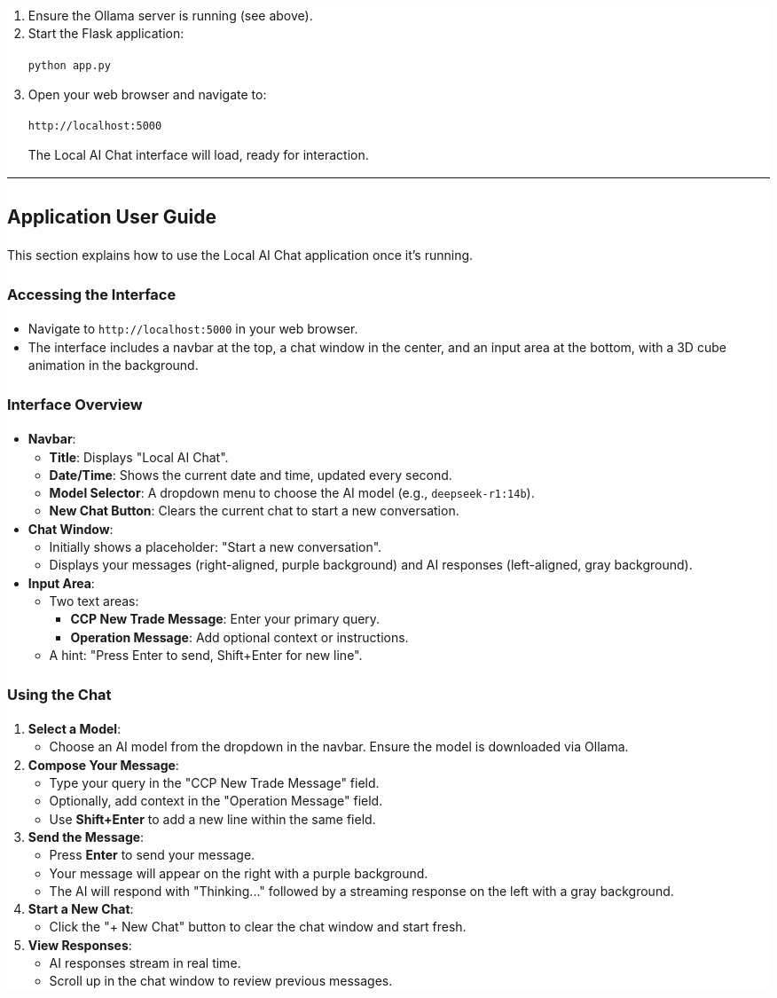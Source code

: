 1. Ensure the Ollama server is running (see above).
2. Start the Flask application:
   ```bash
   python app.py
   ```
3. Open your web browser and navigate to:
   ```
   http://localhost:5000
   ```
   The Local AI Chat interface will load, ready for interaction.

---

## Application User Guide

This section explains how to use the Local AI Chat application once it’s running.

### Accessing the Interface
- Navigate to `http://localhost:5000` in your web browser.
- The interface includes a navbar at the top, a chat window in the center, and an input area at the bottom, with a 3D cube animation in the background.

### Interface Overview
- **Navbar**:
  - **Title**: Displays "Local AI Chat".
  - **Date/Time**: Shows the current date and time, updated every second.
  - **Model Selector**: A dropdown menu to choose the AI model (e.g., `deepseek-r1:14b`).
  - **New Chat Button**: Clears the current chat to start a new conversation.
- **Chat Window**:
  - Initially shows a placeholder: "Start a new conversation".
  - Displays your messages (right-aligned, purple background) and AI responses (left-aligned, gray background).
- **Input Area**:
  - Two text areas:
    - **CCP New Trade Message**: Enter your primary query.
    - **Operation Message**: Add optional context or instructions.
  - A hint: "Press Enter to send, Shift+Enter for new line".

### Using the Chat
1. **Select a Model**:
   - Choose an AI model from the dropdown in the navbar. Ensure the model is downloaded via Ollama.
2. **Compose Your Message**:
   - Type your query in the "CCP New Trade Message" field.
   - Optionally, add context in the "Operation Message" field.
   - Use **Shift+Enter** to add a new line within the same field.
3. **Send the Message**:
   - Press **Enter** to send your message.
   - Your message will appear on the right with a purple background.
   - The AI will respond with "Thinking..." followed by a streaming response on the left with a gray background.
4. **Start a New Chat**:
   - Click the "+ New Chat" button to clear the chat window and start fresh.
5. **View Responses**:
   - AI responses stream in real time.
   - Scroll up in the chat window to review previous messages.
